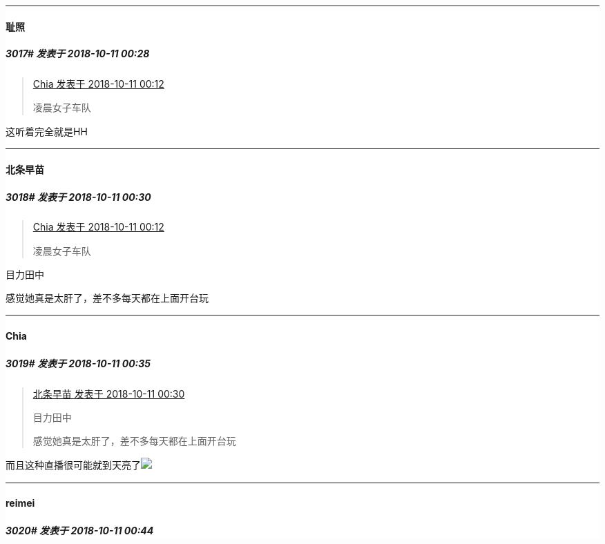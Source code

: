 

-----

####  耻照  
##### 3017#       发表于 2018-10-11 00:28



<blockquote><a href="httphttps://bbs.saraba1st.com/2b/forum.php?mod=redirect&amp;goto=findpost&amp;pid=41225270&amp;ptid=1749659" target="_blank">Chia 发表于 2018-10-11 00:12</a>

凌晨女子车队</blockquote>
这听着完全就是HH







-----

####  北条早苗  
##### 3018#       发表于 2018-10-11 00:30



<blockquote><a href="httphttps://bbs.saraba1st.com/2b/forum.php?mod=redirect&amp;goto=findpost&amp;pid=41225270&amp;ptid=1749659" target="_blank">Chia 发表于 2018-10-11 00:12</a>

凌晨女子车队</blockquote>
目力田中

感觉她真是太肝了，差不多每天都在上面开台玩







-----

####  Chia  
##### 3019#       发表于 2018-10-11 00:35



<blockquote><a href="httphttps://bbs.saraba1st.com/2b/forum.php?mod=redirect&amp;goto=findpost&amp;pid=41225369&amp;ptid=1749659" target="_blank">北条早苗 发表于 2018-10-11 00:30</a>

目力田中

感觉她真是太肝了，差不多每天都在上面开台玩</blockquote>
而且这种直播很可能就到天亮了<img src="https://static.saraba1st.com/image/smiley/face2017/068.png" referrerpolicy="no-referrer">







-----

####  reimei  
##### 3020#       发表于 2018-10-11 00:44

